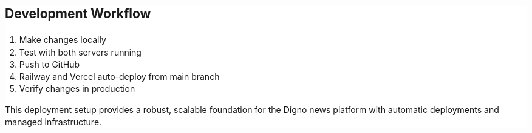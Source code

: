 ## Development Workflow

1. Make changes locally
2. Test with both servers running
3. Push to GitHub
4. Railway and Vercel auto-deploy from main branch
5. Verify changes in production

This deployment setup provides a robust, scalable foundation for the Digno news platform with automatic deployments and managed infrastructure.